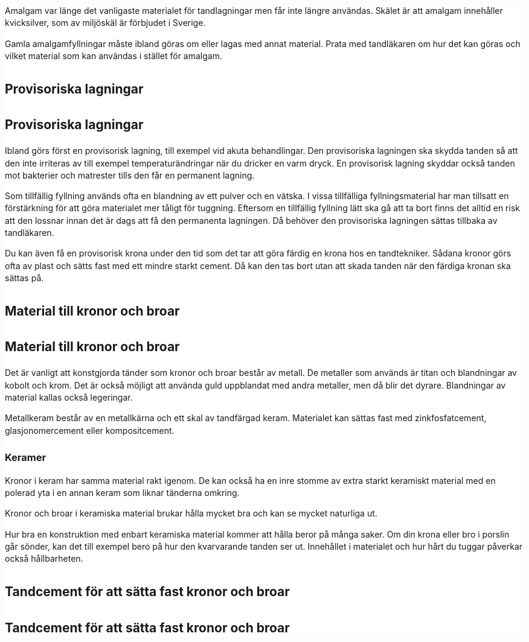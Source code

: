 Amalgam var länge det vanligaste materialet för tandlagningar men får inte längre användas. Skälet är att amalgam innehåller kvicksilver, som av miljöskäl är förbjudet i Sverige.

Gamla amalgamfyllningar måste ibland göras om eller lagas med annat material. Prata med tandläkaren om hur det kan göras och vilket material som kan användas i stället för amalgam.

Provisoriska lagningar
----------------------

Provisoriska lagningar
----------------------

Ibland görs först en provisorisk lagning, till exempel vid akuta behandlingar. Den provisoriska lagningen ska skydda tanden så att den inte irriteras av till exempel temperaturändringar när du dricker en varm dryck. En provisorisk lagning skyddar också tanden mot bakterier och matrester tills den får en permanent lagning.

Som tillfällig fyllning används ofta en blandning av ett pulver och en vätska. I vissa tillfälliga fyllningsmaterial har man tillsatt en förstärkning för att göra materialet mer tåligt för tuggning. Eftersom en tillfällig fyllning lätt ska gå att ta bort finns det alltid en risk att den lossnar innan det är dags att få den permanenta lagningen. Då behöver den provisoriska lagningen sättas tillbaka av tandläkaren.

Du kan även få en provisorisk krona under den tid som det tar att göra färdig en krona hos en tandtekniker. Sådana kronor görs ofta av plast och sätts fast med ett mindre starkt cement. Då kan den tas bort utan att skada tanden när den färdiga kronan ska sättas på.

Material till kronor och broar
------------------------------

Material till kronor och broar
------------------------------

Det är vanligt att konstgjorda tänder som kronor och broar består av metall. De metaller som används är titan och blandningar av kobolt och krom. Det är också möjligt att använda guld uppblandat med andra metaller, men då blir det dyrare. Blandningar av material kallas också legeringar.

Metallkeram består av en metallkärna och ett skal av tandfärgad keram. Materialet kan sättas fast med zinkfosfatcement, glasjonomercement eller kompositcement.

### Keramer

Kronor i keram har samma material rakt igenom. De kan också ha en inre stomme av extra starkt keramiskt material med en polerad yta i en annan keram som liknar tänderna omkring.

Kronor och broar i keramiska material brukar hålla mycket bra och kan se mycket naturliga ut.

Hur bra en konstruktion med enbart keramiska material kommer att hålla beror på många saker. Om din krona eller bro i porslin går sönder, kan det till exempel bero på hur den kvarvarande tanden ser ut. Innehållet i materialet och hur hårt du tuggar påverkar också hållbarheten.

Tandcement för att sätta fast kronor och broar
----------------------------------------------

Tandcement för att sätta fast kronor och broar
----------------------------------------------
